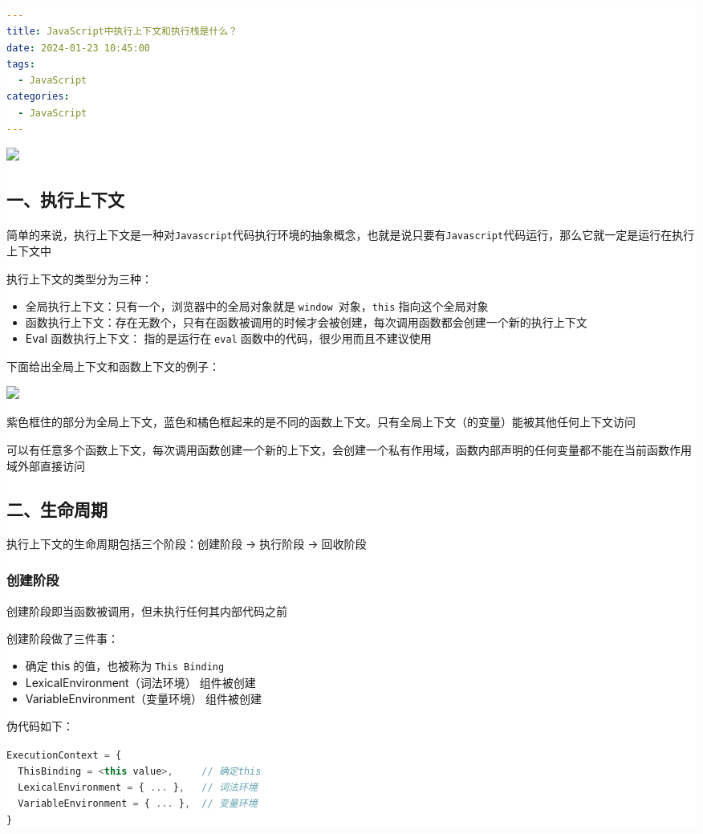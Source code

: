```yaml
---
title: JavaScript中执行上下文和执行栈是什么？
date: 2024-01-23 10:45:00
tags:
  - JavaScript
categories:
  - JavaScript
---
```



![](https://static.vue-js.com/8652b710-74c1-11eb-85f6-6fac77c0c9b3.png)


## 一、执行上下文

简单的来说，执行上下文是一种对`Javascript`代码执行环境的抽象概念，也就是说只要有`Javascript`代码运行，那么它就一定是运行在执行上下文中

执行上下文的类型分为三种：

- 全局执行上下文：只有一个，浏览器中的全局对象就是 `window `对象，`this` 指向这个全局对象
- 函数执行上下文：存在无数个，只有在函数被调用的时候才会被创建，每次调用函数都会创建一个新的执行上下文
- Eval 函数执行上下文： 指的是运行在 `eval` 函数中的代码，很少用而且不建议使用

下面给出全局上下文和函数上下文的例子：

 ![](https://static.vue-js.com/90dd3b60-74c1-11eb-85f6-6fac77c0c9b3.png)

紫色框住的部分为全局上下文，蓝色和橘色框起来的是不同的函数上下文。只有全局上下文（的变量）能被其他任何上下文访问

可以有任意多个函数上下文，每次调用函数创建一个新的上下文，会创建一个私有作用域，函数内部声明的任何变量都不能在当前函数作用域外部直接访问



## 二、生命周期

执行上下文的生命周期包括三个阶段：创建阶段 → 执行阶段 → 回收阶段

### 创建阶段

创建阶段即当函数被调用，但未执行任何其内部代码之前

创建阶段做了三件事：

- 确定 this 的值，也被称为 `This Binding`
- LexicalEnvironment（词法环境） 组件被创建
- VariableEnvironment（变量环境） 组件被创建

伪代码如下：

```js
ExecutionContext = {  
  ThisBinding = <this value>,     // 确定this 
  LexicalEnvironment = { ... },   // 词法环境
  VariableEnvironment = { ... },  // 变量环境
}
```

